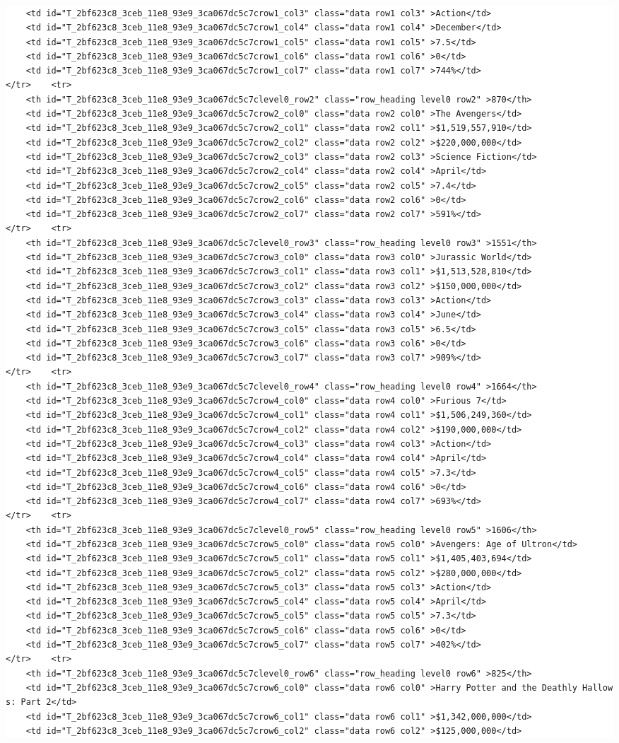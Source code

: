         <td id="T_2bf623c8_3ceb_11e8_93e9_3ca067dc5c7crow1_col3" class="data row1 col3" >Action</td> 
        <td id="T_2bf623c8_3ceb_11e8_93e9_3ca067dc5c7crow1_col4" class="data row1 col4" >December</td> 
        <td id="T_2bf623c8_3ceb_11e8_93e9_3ca067dc5c7crow1_col5" class="data row1 col5" >7.5</td> 
        <td id="T_2bf623c8_3ceb_11e8_93e9_3ca067dc5c7crow1_col6" class="data row1 col6" >0</td> 
        <td id="T_2bf623c8_3ceb_11e8_93e9_3ca067dc5c7crow1_col7" class="data row1 col7" >744%</td> 
    </tr>    <tr> 
        <th id="T_2bf623c8_3ceb_11e8_93e9_3ca067dc5c7clevel0_row2" class="row_heading level0 row2" >870</th> 
        <td id="T_2bf623c8_3ceb_11e8_93e9_3ca067dc5c7crow2_col0" class="data row2 col0" >The Avengers</td> 
        <td id="T_2bf623c8_3ceb_11e8_93e9_3ca067dc5c7crow2_col1" class="data row2 col1" >$1,519,557,910</td> 
        <td id="T_2bf623c8_3ceb_11e8_93e9_3ca067dc5c7crow2_col2" class="data row2 col2" >$220,000,000</td> 
        <td id="T_2bf623c8_3ceb_11e8_93e9_3ca067dc5c7crow2_col3" class="data row2 col3" >Science Fiction</td> 
        <td id="T_2bf623c8_3ceb_11e8_93e9_3ca067dc5c7crow2_col4" class="data row2 col4" >April</td> 
        <td id="T_2bf623c8_3ceb_11e8_93e9_3ca067dc5c7crow2_col5" class="data row2 col5" >7.4</td> 
        <td id="T_2bf623c8_3ceb_11e8_93e9_3ca067dc5c7crow2_col6" class="data row2 col6" >0</td> 
        <td id="T_2bf623c8_3ceb_11e8_93e9_3ca067dc5c7crow2_col7" class="data row2 col7" >591%</td> 
    </tr>    <tr> 
        <th id="T_2bf623c8_3ceb_11e8_93e9_3ca067dc5c7clevel0_row3" class="row_heading level0 row3" >1551</th> 
        <td id="T_2bf623c8_3ceb_11e8_93e9_3ca067dc5c7crow3_col0" class="data row3 col0" >Jurassic World</td> 
        <td id="T_2bf623c8_3ceb_11e8_93e9_3ca067dc5c7crow3_col1" class="data row3 col1" >$1,513,528,810</td> 
        <td id="T_2bf623c8_3ceb_11e8_93e9_3ca067dc5c7crow3_col2" class="data row3 col2" >$150,000,000</td> 
        <td id="T_2bf623c8_3ceb_11e8_93e9_3ca067dc5c7crow3_col3" class="data row3 col3" >Action</td> 
        <td id="T_2bf623c8_3ceb_11e8_93e9_3ca067dc5c7crow3_col4" class="data row3 col4" >June</td> 
        <td id="T_2bf623c8_3ceb_11e8_93e9_3ca067dc5c7crow3_col5" class="data row3 col5" >6.5</td> 
        <td id="T_2bf623c8_3ceb_11e8_93e9_3ca067dc5c7crow3_col6" class="data row3 col6" >0</td> 
        <td id="T_2bf623c8_3ceb_11e8_93e9_3ca067dc5c7crow3_col7" class="data row3 col7" >909%</td> 
    </tr>    <tr> 
        <th id="T_2bf623c8_3ceb_11e8_93e9_3ca067dc5c7clevel0_row4" class="row_heading level0 row4" >1664</th> 
        <td id="T_2bf623c8_3ceb_11e8_93e9_3ca067dc5c7crow4_col0" class="data row4 col0" >Furious 7</td> 
        <td id="T_2bf623c8_3ceb_11e8_93e9_3ca067dc5c7crow4_col1" class="data row4 col1" >$1,506,249,360</td> 
        <td id="T_2bf623c8_3ceb_11e8_93e9_3ca067dc5c7crow4_col2" class="data row4 col2" >$190,000,000</td> 
        <td id="T_2bf623c8_3ceb_11e8_93e9_3ca067dc5c7crow4_col3" class="data row4 col3" >Action</td> 
        <td id="T_2bf623c8_3ceb_11e8_93e9_3ca067dc5c7crow4_col4" class="data row4 col4" >April</td> 
        <td id="T_2bf623c8_3ceb_11e8_93e9_3ca067dc5c7crow4_col5" class="data row4 col5" >7.3</td> 
        <td id="T_2bf623c8_3ceb_11e8_93e9_3ca067dc5c7crow4_col6" class="data row4 col6" >0</td> 
        <td id="T_2bf623c8_3ceb_11e8_93e9_3ca067dc5c7crow4_col7" class="data row4 col7" >693%</td> 
    </tr>    <tr> 
        <th id="T_2bf623c8_3ceb_11e8_93e9_3ca067dc5c7clevel0_row5" class="row_heading level0 row5" >1606</th> 
        <td id="T_2bf623c8_3ceb_11e8_93e9_3ca067dc5c7crow5_col0" class="data row5 col0" >Avengers: Age of Ultron</td> 
        <td id="T_2bf623c8_3ceb_11e8_93e9_3ca067dc5c7crow5_col1" class="data row5 col1" >$1,405,403,694</td> 
        <td id="T_2bf623c8_3ceb_11e8_93e9_3ca067dc5c7crow5_col2" class="data row5 col2" >$280,000,000</td> 
        <td id="T_2bf623c8_3ceb_11e8_93e9_3ca067dc5c7crow5_col3" class="data row5 col3" >Action</td> 
        <td id="T_2bf623c8_3ceb_11e8_93e9_3ca067dc5c7crow5_col4" class="data row5 col4" >April</td> 
        <td id="T_2bf623c8_3ceb_11e8_93e9_3ca067dc5c7crow5_col5" class="data row5 col5" >7.3</td> 
        <td id="T_2bf623c8_3ceb_11e8_93e9_3ca067dc5c7crow5_col6" class="data row5 col6" >0</td> 
        <td id="T_2bf623c8_3ceb_11e8_93e9_3ca067dc5c7crow5_col7" class="data row5 col7" >402%</td> 
    </tr>    <tr> 
        <th id="T_2bf623c8_3ceb_11e8_93e9_3ca067dc5c7clevel0_row6" class="row_heading level0 row6" >825</th> 
        <td id="T_2bf623c8_3ceb_11e8_93e9_3ca067dc5c7crow6_col0" class="data row6 col0" >Harry Potter and the Deathly Hallows: Part 2</td> 
        <td id="T_2bf623c8_3ceb_11e8_93e9_3ca067dc5c7crow6_col1" class="data row6 col1" >$1,342,000,000</td> 
        <td id="T_2bf623c8_3ceb_11e8_93e9_3ca067dc5c7crow6_col2" class="data row6 col2" >$125,000,000</td> 